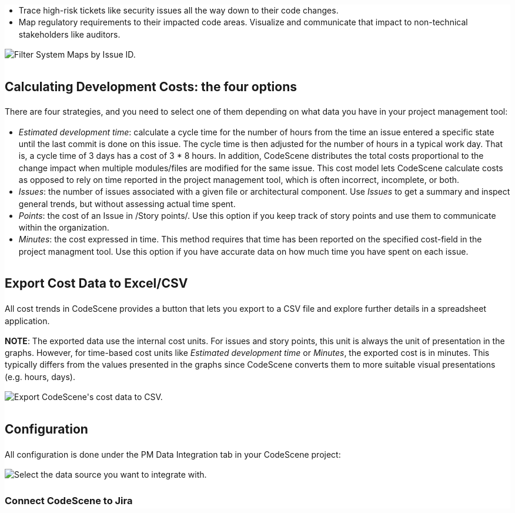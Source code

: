 * Trace high-risk tickets like security issues all the way down to their code changes.
* Map regulatory requirements to their impacted code areas. Visualize and communicate that impact to non-technical stakeholders like auditors.

![Filter System Maps by Issue ID.](integrations/system-map-issue-filter.png)

## Calculating Development Costs: the four options

There are four strategies, and you need to select one of them depending on what data you have in your project management tool:

* *Estimated development time*: calculate a cycle time for the number of hours from the time an issue entered a specific state until the last commit is done on this issue.
  The cycle time is then adjusted for the number of hours in a typical work day. That is, a cycle time of 3 days has a cost of 3 \* 8 hours.
  In addition, CodeScene distributes the total costs proportional to the change impact when multiple modules/files are modified for the same issue.
  This cost model lets CodeScene calculate costs as opposed to rely on time reported in the project management tool, which is
  often incorrect, incomplete, or both.
* *Issues*: the number of issues associated with a given file or architectural component. Use *Issues* to get a summary and inspect general trends, but without assessing actual time spent.
* *Points*: the cost of an Issue in /Story points/. Use this option if you keep track of story points and use them to communicate within the organization.
* *Minutes*: the cost expressed in time. This method requires that time has been reported on the specified cost-field in the project managment tool. Use this option if you have
  accurate data on how much time you have spent on each issue.

## Export Cost Data to Excel/CSV

All cost trends in CodeScene provides a button that lets you export to a CSV file and explore further details in a
spreadsheet application.

**NOTE**: The exported data use the internal cost units. For issues and story points, this unit is always the unit of
presentation in the graphs. However, for time-based cost units like *Estimated development time* or *Minutes*, the exported cost is
in minutes. This typically differs from the values presented in the graphs since CodeScene converts them to more
suitable visual presentations (e.g. hours, days).

![Export CodeScene's cost data to CSV.](integrations/codescene-csv-export.png)

## Configuration

All configuration is done under the PM Data Integration tab in your CodeScene project:

![Select the data source you want to integrate with.](integrations/pm-data-start-config.png)

### Connect CodeScene to Jira
